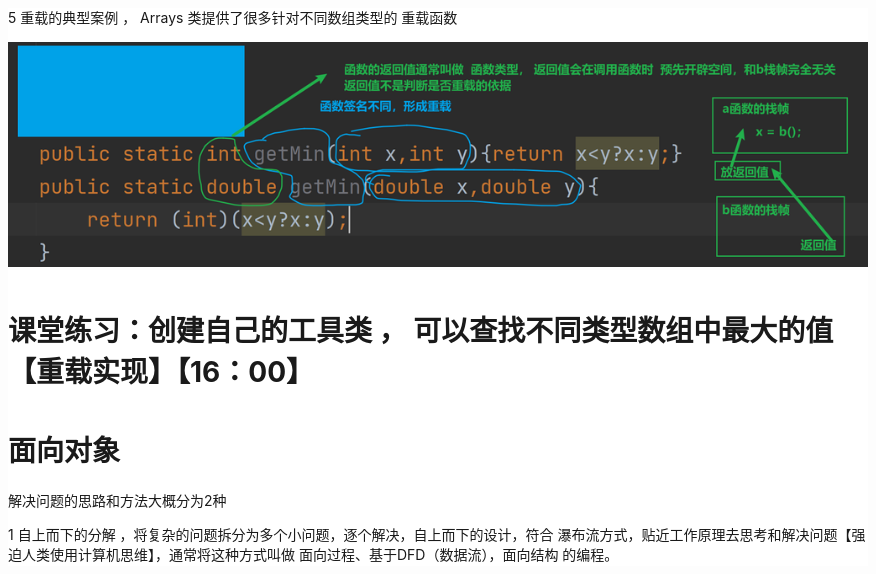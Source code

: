 5	重载的典型案例   ，  Arrays  类提供了很多针对不同数组类型的 重载函数

![image-20220929152125083](Java%E8%AF%BE%E5%A0%82%E7%AC%94%E8%AE%B0.assets/image-20220929152125083.png)



# 



# 课堂练习：创建自己的工具类 ，  可以查找不同类型数组中最大的值【重载实现】【16：00】











# 面向对象

解决问题的思路和方法大概分为2种

1	自上而下的分解  ，将复杂的问题拆分为多个小问题，逐个解决，自上而下的设计，符合 瀑布流方式，贴近工作原理去思考和解决问题【强迫人类使用计算机思维】，通常将这种方式叫做  面向过程、基于DFD（数据流），面向结构 的编程。
